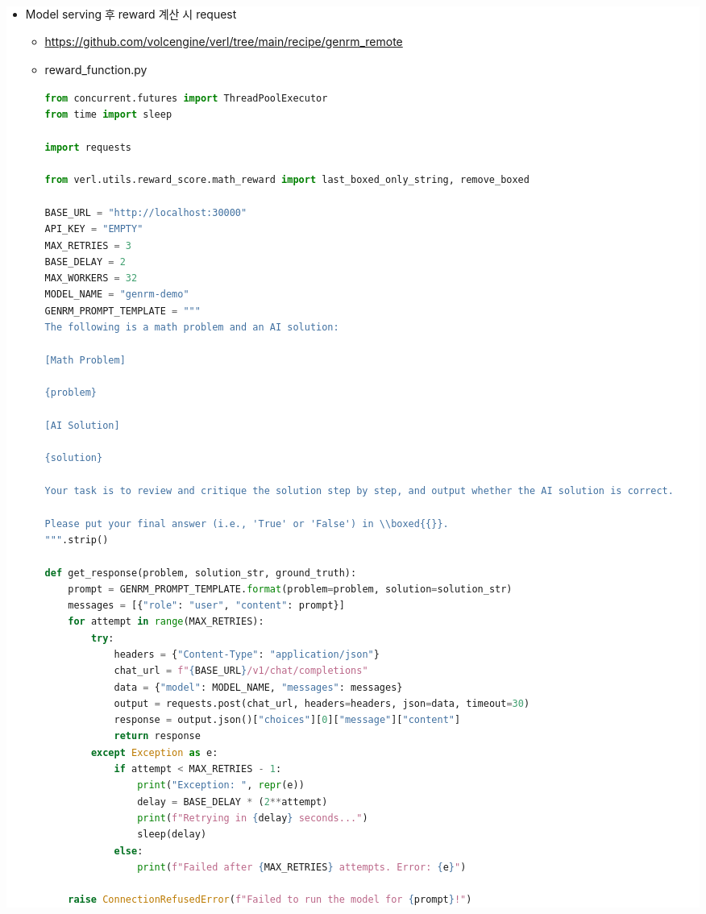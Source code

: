 - Model serving 후 reward 계산 시 request
    - https://github.com/volcengine/verl/tree/main/recipe/genrm_remote
    - reward_function.py
        
        ```python
        from concurrent.futures import ThreadPoolExecutor
        from time import sleep
        
        import requests
        
        from verl.utils.reward_score.math_reward import last_boxed_only_string, remove_boxed
        
        BASE_URL = "http://localhost:30000"
        API_KEY = "EMPTY"
        MAX_RETRIES = 3
        BASE_DELAY = 2
        MAX_WORKERS = 32
        MODEL_NAME = "genrm-demo"
        GENRM_PROMPT_TEMPLATE = """
        The following is a math problem and an AI solution:
        
        [Math Problem]
        
        {problem}
        
        [AI Solution]
        
        {solution}
        
        Your task is to review and critique the solution step by step, and output whether the AI solution is correct.
        
        Please put your final answer (i.e., 'True' or 'False') in \\boxed{{}}.
        """.strip()
        
        def get_response(problem, solution_str, ground_truth):
            prompt = GENRM_PROMPT_TEMPLATE.format(problem=problem, solution=solution_str)
            messages = [{"role": "user", "content": prompt}]
            for attempt in range(MAX_RETRIES):
                try:
                    headers = {"Content-Type": "application/json"}
                    chat_url = f"{BASE_URL}/v1/chat/completions"
                    data = {"model": MODEL_NAME, "messages": messages}
                    output = requests.post(chat_url, headers=headers, json=data, timeout=30)
                    response = output.json()["choices"][0]["message"]["content"]
                    return response
                except Exception as e:
                    if attempt < MAX_RETRIES - 1:
                        print("Exception: ", repr(e))
                        delay = BASE_DELAY * (2**attempt)
                        print(f"Retrying in {delay} seconds...")
                        sleep(delay)
                    else:
                        print(f"Failed after {MAX_RETRIES} attempts. Error: {e}")
        
            raise ConnectionRefusedError(f"Failed to run the model for {prompt}!")
        